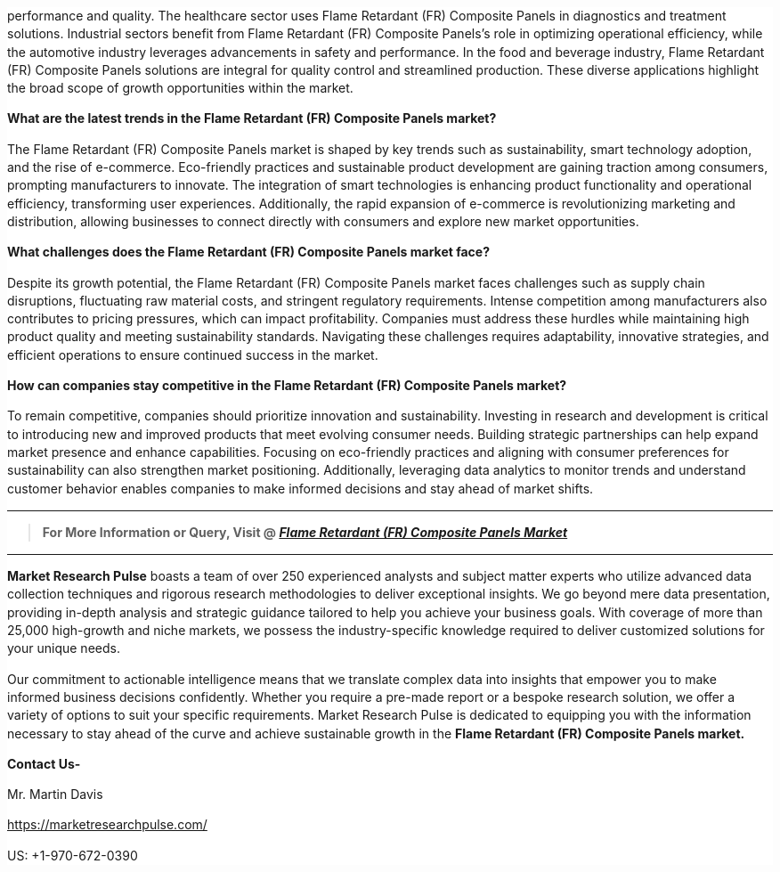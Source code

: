 performance and quality. The healthcare sector uses Flame Retardant (FR) Composite Panels in diagnostics and treatment solutions. Industrial sectors benefit from Flame Retardant (FR) Composite Panels&rsquo;s role in optimizing operational efficiency, while the automotive industry leverages advancements in safety and performance. In the food and beverage industry, Flame Retardant (FR) Composite Panels solutions are integral for quality control and streamlined production. These diverse applications highlight the broad scope of growth opportunities within the market.</p><p><strong>What are the latest trends in the Flame Retardant (FR) Composite Panels market?</strong></p><p>The Flame Retardant (FR) Composite Panels market is shaped by key trends such as sustainability, smart technology adoption, and the rise of e-commerce. Eco-friendly practices and sustainable product development are gaining traction among consumers, prompting manufacturers to innovate. The integration of smart technologies is enhancing product functionality and operational efficiency, transforming user experiences. Additionally, the rapid expansion of e-commerce is revolutionizing marketing and distribution, allowing businesses to connect directly with consumers and explore new market opportunities.</p><p><strong>What challenges does the Flame Retardant (FR) Composite Panels market face?</strong></p><p>Despite its growth potential, the Flame Retardant (FR) Composite Panels market faces challenges such as supply chain disruptions, fluctuating raw material costs, and stringent regulatory requirements. Intense competition among manufacturers also contributes to pricing pressures, which can impact profitability. Companies must address these hurdles while maintaining high product quality and meeting sustainability standards. Navigating these challenges requires adaptability, innovative strategies, and efficient operations to ensure continued success in the market.</p><p><strong>How can companies stay competitive in the Flame Retardant (FR) Composite Panels market?</strong></p><p>To remain competitive, companies should prioritize innovation and sustainability. Investing in research and development is critical to introducing new and improved products that meet evolving consumer needs. Building strategic partnerships can help expand market presence and enhance capabilities. Focusing on eco-friendly practices and aligning with consumer preferences for sustainability can also strengthen market positioning. Additionally, leveraging data analytics to monitor trends and understand customer behavior enables companies to make informed decisions and stay ahead of market shifts.</p><hr /><blockquote><p><strong>For More Information or Query, Visit @&nbsp;<em><a href="https://marketresearchpulse.com/report/133231/flame-retardant-fr-composite-panels-market?utm_source=Linkedin&utm_medium=023">Flame Retardant (FR) Composite Panels Market</a></em></strong></p></blockquote><hr /><p><strong>Market Research Pulse</strong> boasts a team of over 250 experienced analysts and subject matter experts who utilize advanced data collection techniques and rigorous research methodologies to deliver exceptional insights. We go beyond mere data presentation, providing in-depth analysis and strategic guidance tailored to help you achieve your business goals. With coverage of more than 25,000 high-growth and niche markets, we possess the industry-specific knowledge required to deliver customized solutions for your unique needs.</p><p>Our commitment to actionable intelligence means that we translate complex data into insights that empower you to make informed business decisions confidently. Whether you require a pre-made report or a bespoke research solution, we offer a variety of options to suit your specific requirements. Market Research Pulse is dedicated to equipping you with the information necessary to stay ahead of the curve and achieve sustainable growth in the <strong>Flame Retardant (FR) Composite Panels market.</strong></p><p><strong>Contact Us-</strong></p><p>Mr. Martin Davis</p><p>https://marketresearchpulse.com/</p><p>US: +1-970-672-0390</p>